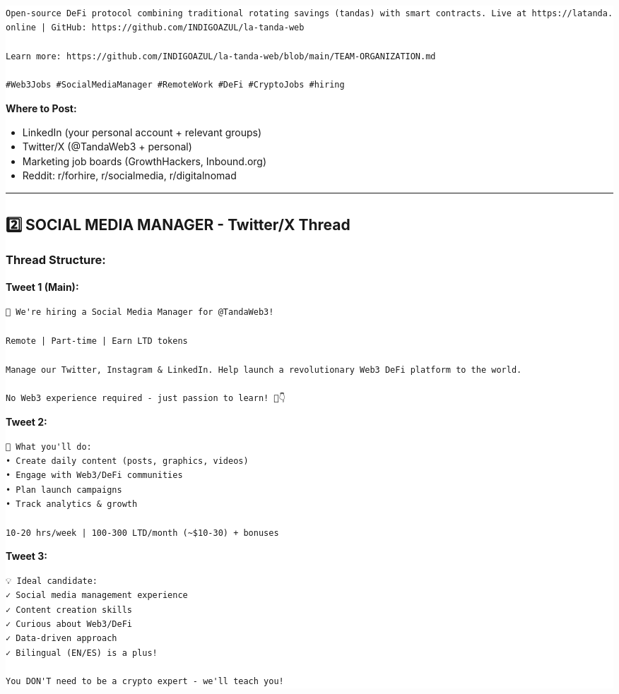 ```
Open-source DeFi protocol combining traditional rotating savings (tandas) with smart contracts. Live at https://latanda.online | GitHub: https://github.com/INDIGOAZUL/la-tanda-web

Learn more: https://github.com/INDIGOAZUL/la-tanda-web/blob/main/TEAM-ORGANIZATION.md

#Web3Jobs #SocialMediaManager #RemoteWork #DeFi #CryptoJobs #hiring
```

**Where to Post:**
- LinkedIn (your personal account + relevant groups)
- Twitter/X (@TandaWeb3 + personal)
- Marketing job boards (GrowthHackers, Inbound.org)
- Reddit: r/forhire, r/socialmedia, r/digitalnomad

---

## 2️⃣ SOCIAL MEDIA MANAGER - Twitter/X Thread

### Thread Structure:

**Tweet 1 (Main):**
```
🚀 We're hiring a Social Media Manager for @TandaWeb3!

Remote | Part-time | Earn LTD tokens

Manage our Twitter, Instagram & LinkedIn. Help launch a revolutionary Web3 DeFi platform to the world.

No Web3 experience required - just passion to learn! 🧵👇
```

**Tweet 2:**
```
📱 What you'll do:
• Create daily content (posts, graphics, videos)
• Engage with Web3/DeFi communities
• Plan launch campaigns
• Track analytics & growth

10-20 hrs/week | 100-300 LTD/month (~$10-30) + bonuses
```

**Tweet 3:**
```
💡 Ideal candidate:
✓ Social media management experience
✓ Content creation skills
✓ Curious about Web3/DeFi
✓ Data-driven approach
✓ Bilingual (EN/ES) is a plus!

You DON'T need to be a crypto expert - we'll teach you!
```
